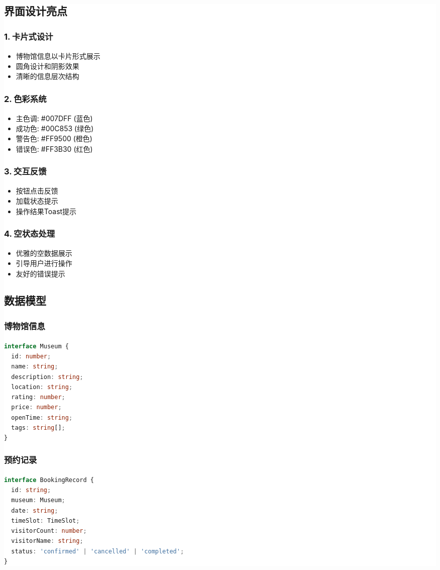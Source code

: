 ## 界面设计亮点

### 1. 卡片式设计
- 博物馆信息以卡片形式展示
- 圆角设计和阴影效果
- 清晰的信息层次结构

### 2. 色彩系统
- 主色调: #007DFF (蓝色)
- 成功色: #00C853 (绿色)
- 警告色: #FF9500 (橙色)
- 错误色: #FF3B30 (红色)

### 3. 交互反馈
- 按钮点击反馈
- 加载状态提示
- 操作结果Toast提示

### 4. 空状态处理
- 优雅的空数据展示
- 引导用户进行操作
- 友好的错误提示

## 数据模型

### 博物馆信息
```typescript
interface Museum {
  id: number;
  name: string;
  description: string;
  location: string;
  rating: number;
  price: number;
  openTime: string;
  tags: string[];
}
```

### 预约记录
```typescript
interface BookingRecord {
  id: string;
  museum: Museum;
  date: string;
  timeSlot: TimeSlot;
  visitorCount: number;
  visitorName: string;
  status: 'confirmed' | 'cancelled' | 'completed';
}
```
